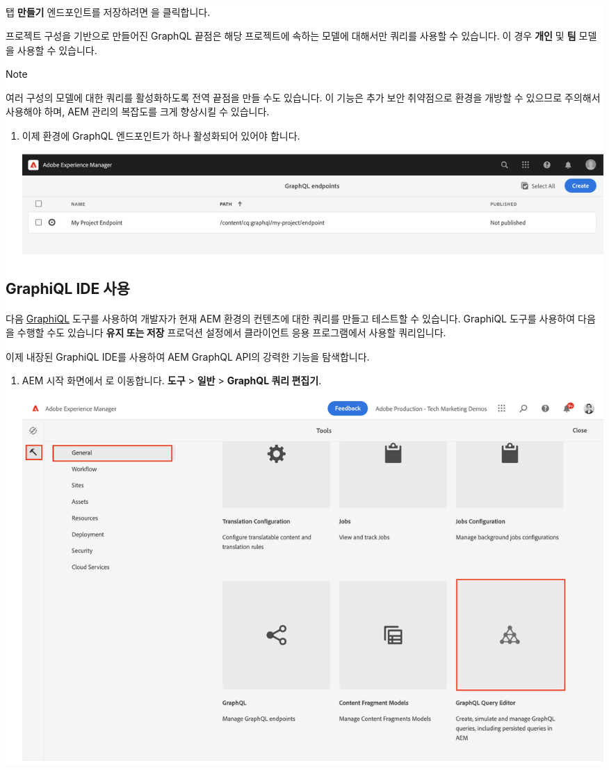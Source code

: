    탭 **만들기** 엔드포인트를 저장하려면 을 클릭합니다.

   프로젝트 구성을 기반으로 만들어진 GraphQL 끝점은 해당 프로젝트에 속하는 모델에 대해서만 쿼리를 사용할 수 있습니다. 이 경우 **개인** 및 **팀** 모델을 사용할 수 있습니다.

   >[!NOTE]
   >
   > 여러 구성의 모델에 대한 쿼리를 활성화하도록 전역 끝점을 만들 수도 있습니다. 이 기능은 추가 보안 취약점으로 환경을 개방할 수 있으므로 주의해서 사용해야 하며, AEM 관리의 복잡도를 크게 향상시킬 수 있습니다.

1. 이제 환경에 GraphQL 엔드포인트가 하나 활성화되어 있어야 합니다.

   ![graphql 종단점 사용](assets/explore-graphql-api/enabled-graphql-endpoints.png)

## GraphiQL IDE 사용

다음 [GraphiQL](https://experienceleague.adobe.com/docs/experience-manager-cloud-service/content/headless/graphql-api/graphiql-ide.html) 도구를 사용하여 개발자가 현재 AEM 환경의 컨텐츠에 대한 쿼리를 만들고 테스트할 수 있습니다. GraphiQL 도구를 사용하여 다음을 수행할 수도 있습니다 **유지 또는 저장** 프로덕션 설정에서 클라이언트 응용 프로그램에서 사용할 쿼리입니다.

이제 내장된 GraphiQL IDE를 사용하여 AEM GraphQL API의 강력한 기능을 탐색합니다.

1. AEM 시작 화면에서 로 이동합니다. **도구** > **일반** > **GraphQL 쿼리 편집기**.

   ![GraphiQL IDE로 이동합니다](assets/explore-graphql-api/navigate-graphql-query-editor.png)
